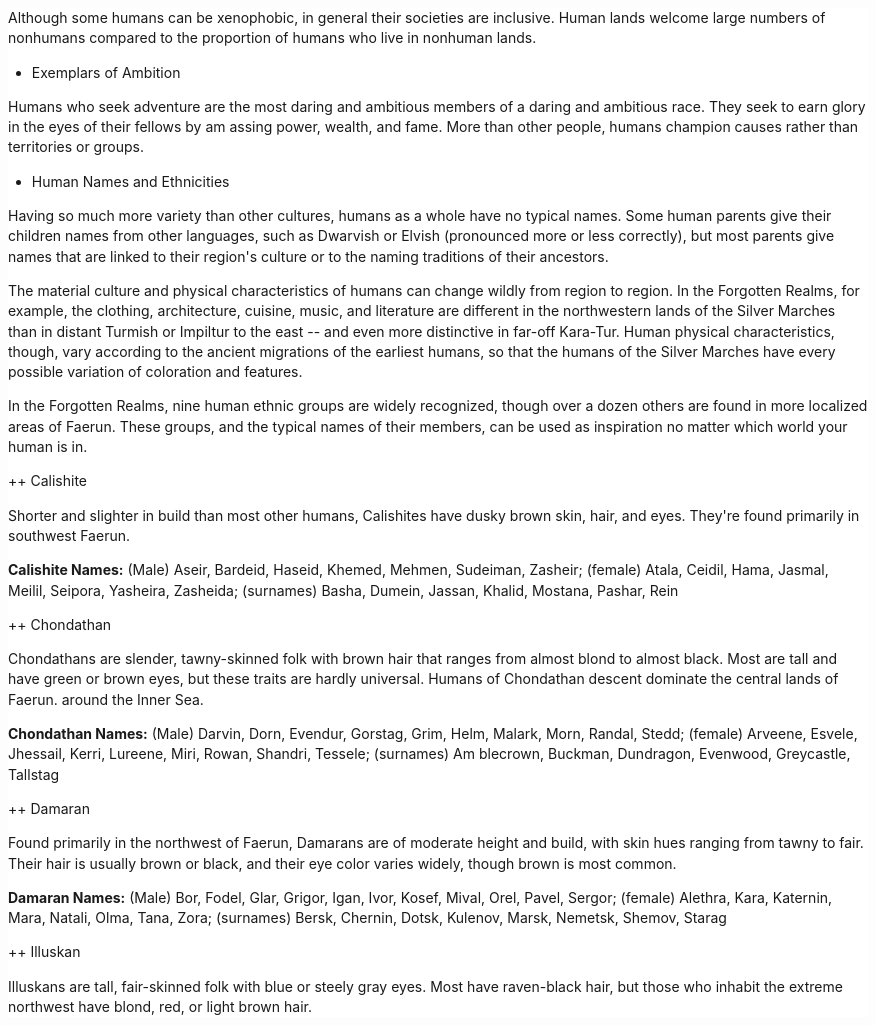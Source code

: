 Although some humans can be xenophobic, in general their societies are inclusive. Human lands welcome large numbers of nonhumans compared to the proportion of humans who live in nonhuman lands.

+ Exemplars of Ambition

Humans who seek adventure are the most daring and ambitious members of a daring and ambitious race. They seek to earn glory in the eyes of their fellows by am assing power, wealth, and fame. More than other people, humans champion causes rather than territories or groups.

+ Human Names and Ethnicities

Having so much more variety than other cultures, humans as a whole have no typical names. Some human parents give their children names from other languages, such as Dwarvish or Elvish (pronounced more or less correctly), but most parents give names that are linked to their region's culture or to the naming traditions of their ancestors.

The material culture and physical characteristics of humans can change wildly from region to region. In the Forgotten Realms, for example, the clothing, architecture, cuisine, music, and literature are different in the northwestern lands of the Silver Marches than in distant Turmish or Impiltur to the east -- and even more distinctive in far-off Kara-Tur. Human physical characteristics, though, vary according to the ancient migrations of the earliest humans, so that the humans of the Silver Marches have every possible variation of coloration and features.

In the Forgotten Realms, nine human ethnic groups are widely recognized, though over a dozen others are found in more localized areas of Faerun. These groups, and the typical names of their members, can be used as inspiration no matter which world your human is in.

++ Calishite

Shorter and slighter in build than most other humans, Calishites have dusky brown skin, hair, and eyes. They're found primarily in southwest Faerun.

**Calishite Names:** (Male) Aseir, Bardeid, Haseid, Khemed, Mehmen, Sudeiman, Zasheir; (female) Atala, Ceidil, Hama, Jasmal, Meilil, Seipora, Yasheira, Zasheida; (surnames) Basha, Dumein, Jassan, Khalid, Mostana, Pashar, Rein

++ Chondathan

Chondathans are slender, tawny-skinned folk with brown hair that ranges from almost blond to almost black. Most are tall and have green or brown eyes, but these traits are hardly universal. Humans of Chondathan descent dominate the central lands of Faerun. around the Inner Sea.

**Chondathan Names:** (Male) Darvin, Dorn, Evendur, Gorstag, Grim, Helm, Malark, Morn, Randal, Stedd; (female) Arveene, Esvele, Jhessail, Kerri, Lureene, Miri, Rowan, Shandri, Tessele; (surnames) Am blecrown, Buckman, Dundragon, Evenwood, Greycastle, Tallstag

++ Damaran

Found primarily in the northwest of Faerun, Damarans are of moderate height and build, with skin hues ranging from tawny to fair. Their hair is usually brown or black, and their eye color varies widely, though brown is most common.

**Damaran Names:** (Male) Bor, Fodel, Glar, Grigor, Igan, Ivor, Kosef, Mival, Orel, Pavel, Sergor; (female) Alethra, Kara, Katernin, Mara, Natali, Olma, Tana, Zora; (surnames) Bersk, Chernin, Dotsk, Kulenov, Marsk, Nemetsk, Shemov, Starag

++ Illuskan

Illuskans are tall, fair-skinned folk with blue or steely gray eyes. Most have raven-black hair, but those who inhabit the extreme northwest have blond, red, or light brown hair.

